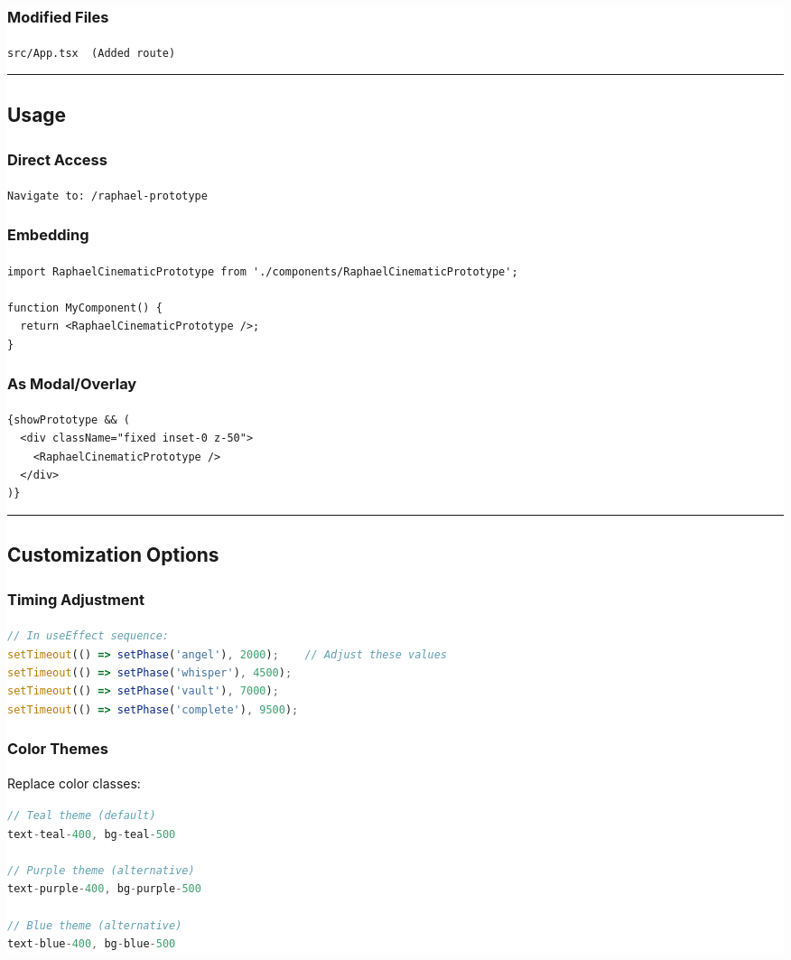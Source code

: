 ### Modified Files
```
src/App.tsx  (Added route)
```

---

## Usage

### Direct Access
```
Navigate to: /raphael-prototype
```

### Embedding
```tsx
import RaphaelCinematicPrototype from './components/RaphaelCinematicPrototype';

function MyComponent() {
  return <RaphaelCinematicPrototype />;
}
```

### As Modal/Overlay
```tsx
{showPrototype && (
  <div className="fixed inset-0 z-50">
    <RaphaelCinematicPrototype />
  </div>
)}
```

---

## Customization Options

### Timing Adjustment
```typescript
// In useEffect sequence:
setTimeout(() => setPhase('angel'), 2000);    // Adjust these values
setTimeout(() => setPhase('whisper'), 4500);
setTimeout(() => setPhase('vault'), 7000);
setTimeout(() => setPhase('complete'), 9500);
```

### Color Themes
Replace color classes:
```typescript
// Teal theme (default)
text-teal-400, bg-teal-500

// Purple theme (alternative)
text-purple-400, bg-purple-500

// Blue theme (alternative)
text-blue-400, bg-blue-500
```
